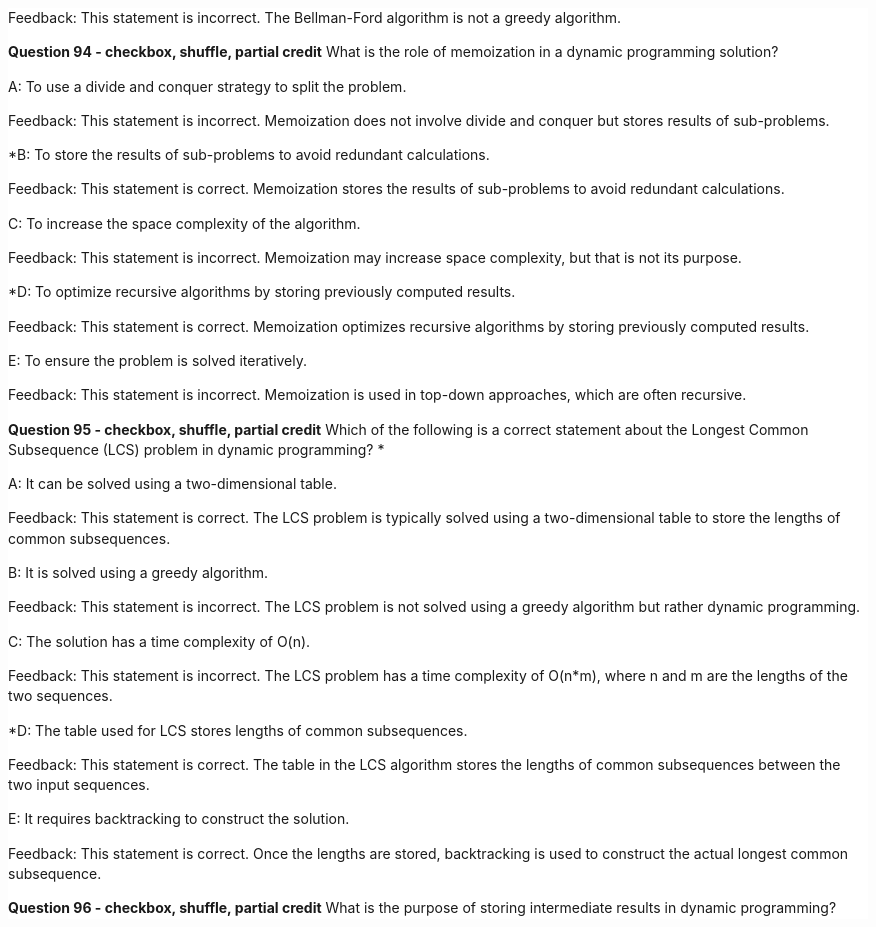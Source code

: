 Feedback:  This statement is incorrect. The Bellman-Ford algorithm is not a greedy algorithm.

**Question 94 - checkbox, shuffle, partial credit**
What is the role of memoization in a dynamic programming solution?


A: To use a divide and conquer strategy to split the problem.

Feedback:  This statement is incorrect. Memoization does not involve divide and conquer but stores results of sub-problems.

*B: To store the results of sub-problems to avoid redundant calculations.

Feedback:  This statement is correct. Memoization stores the results of sub-problems to avoid redundant calculations.

C: To increase the space complexity of the algorithm.

Feedback:  This statement is incorrect. Memoization may increase space complexity, but that is not its purpose.

*D: To optimize recursive algorithms by storing previously computed results.

Feedback:  This statement is correct. Memoization optimizes recursive algorithms by storing previously computed results.

E: To ensure the problem is solved iteratively.

Feedback:  This statement is incorrect. Memoization is used in top-down approaches, which are often recursive.

**Question 95 - checkbox, shuffle, partial credit**
Which of the following is a correct statement about the Longest Common Subsequence (LCS) problem in dynamic programming?
*

A: It can be solved using a two-dimensional table.

Feedback:  This statement is correct. The LCS problem is typically solved using a two-dimensional table to store the lengths of common subsequences.

B: It is solved using a greedy algorithm.

Feedback:  This statement is incorrect. The LCS problem is not solved using a greedy algorithm but rather dynamic programming.

C: The solution has a time complexity of O(n).

Feedback:  This statement is incorrect. The LCS problem has a time complexity of O(n*m), where n and m are the lengths of the two sequences.

*D: The table used for LCS stores lengths of common subsequences.

Feedback:  This statement is correct. The table in the LCS algorithm stores the lengths of common subsequences between the two input sequences.

E: It requires backtracking to construct the solution.

Feedback:  This statement is correct. Once the lengths are stored, backtracking is used to construct the actual longest common subsequence.

**Question 96 - checkbox, shuffle, partial credit**
What is the purpose of storing intermediate results in dynamic programming?
